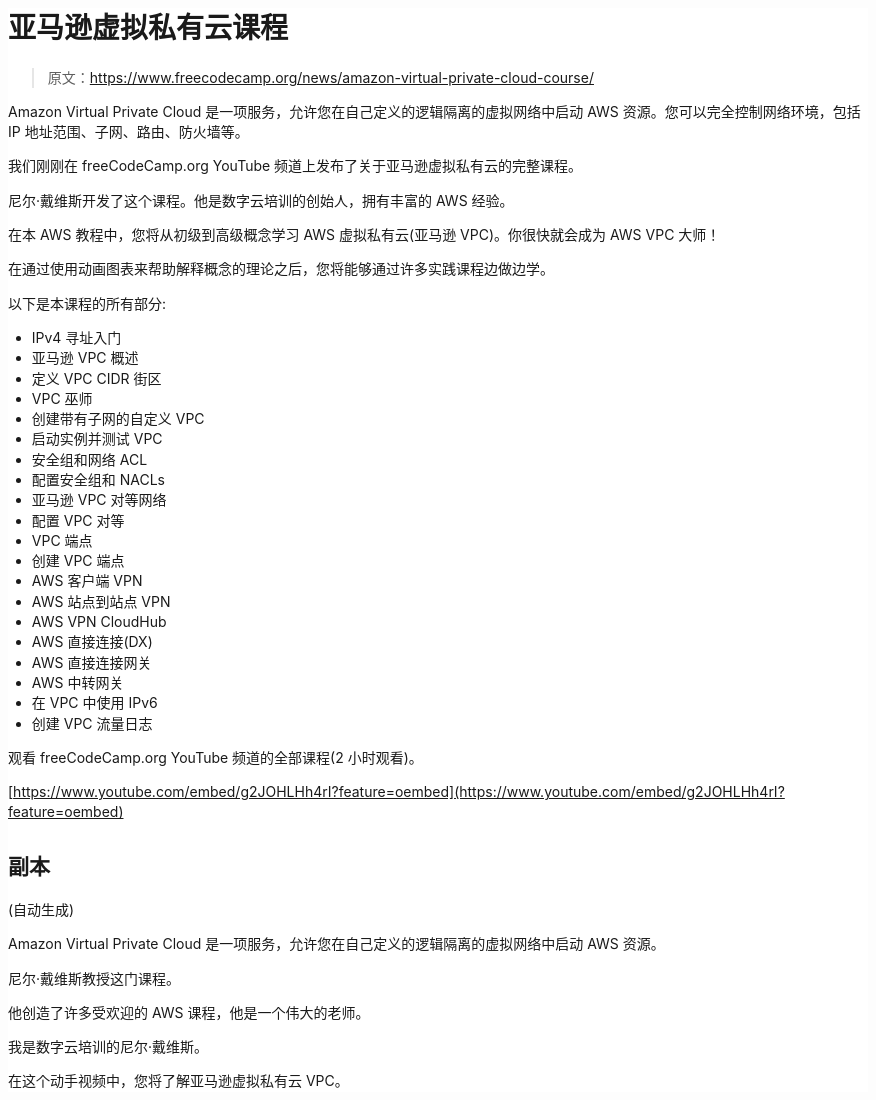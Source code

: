 # 亚马逊虚拟私有云课程

> 原文：<https://www.freecodecamp.org/news/amazon-virtual-private-cloud-course/>

Amazon Virtual Private Cloud 是一项服务，允许您在自己定义的逻辑隔离的虚拟网络中启动 AWS 资源。您可以完全控制网络环境，包括 IP 地址范围、子网、路由、防火墙等。

我们刚刚在 freeCodeCamp.org YouTube 频道上发布了关于亚马逊虚拟私有云的完整课程。

尼尔·戴维斯开发了这个课程。他是数字云培训的创始人，拥有丰富的 AWS 经验。

在本 AWS 教程中，您将从初级到高级概念学习 AWS 虚拟私有云(亚马逊 VPC)。你很快就会成为 AWS VPC 大师！

在通过使用动画图表来帮助解释概念的理论之后，您将能够通过许多实践课程边做边学。

以下是本课程的所有部分:

*   IPv4 寻址入门
*   亚马逊 VPC 概述
*   定义 VPC CIDR 街区
*   VPC 巫师
*   创建带有子网的自定义 VPC
*   启动实例并测试 VPC
*   安全组和网络 ACL
*   配置安全组和 NACLs
*   亚马逊 VPC 对等网络
*   配置 VPC 对等
*   VPC 端点
*   创建 VPC 端点
*   AWS 客户端 VPN
*   AWS 站点到站点 VPN
*   AWS VPN CloudHub
*   AWS 直接连接(DX)
*   AWS 直接连接网关
*   AWS 中转网关
*   在 VPC 中使用 IPv6
*   创建 VPC 流量日志

观看 freeCodeCamp.org YouTube 频道的全部课程(2 小时观看)。

[https://www.youtube.com/embed/g2JOHLHh4rI?feature=oembed](https://www.youtube.com/embed/g2JOHLHh4rI?feature=oembed)

## 副本

(自动生成)

Amazon Virtual Private Cloud 是一项服务，允许您在自己定义的逻辑隔离的虚拟网络中启动 AWS 资源。

尼尔·戴维斯教授这门课程。

他创造了许多受欢迎的 AWS 课程，他是一个伟大的老师。

我是数字云培训的尼尔·戴维斯。

在这个动手视频中，您将了解亚马逊虚拟私有云 VPC。

